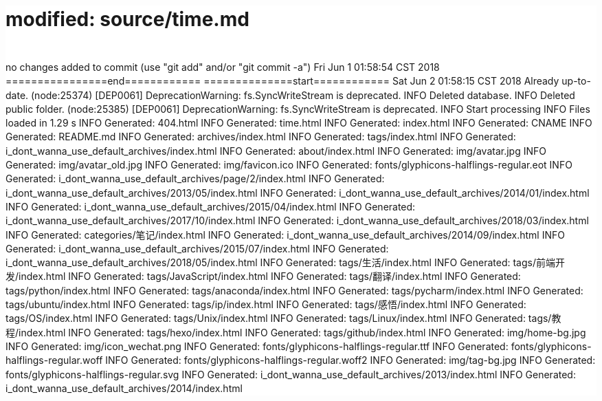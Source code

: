 #	modified:   source/time.md
#
no changes added to commit (use "git add" and/or "git commit -a")
Fri Jun  1 01:58:54 CST 2018
================end============
==============start============
Sat Jun  2 01:58:15 CST 2018
Already up-to-date.
(node:25374) [DEP0061] DeprecationWarning: fs.SyncWriteStream is deprecated.
INFO  Deleted database.
INFO  Deleted public folder.
(node:25385) [DEP0061] DeprecationWarning: fs.SyncWriteStream is deprecated.
INFO  Start processing
INFO  Files loaded in 1.29 s
INFO  Generated: 404.html
INFO  Generated: time.html
INFO  Generated: index.html
INFO  Generated: CNAME
INFO  Generated: README.md
INFO  Generated: archives/index.html
INFO  Generated: tags/index.html
INFO  Generated: i_dont_wanna_use_default_archives/index.html
INFO  Generated: about/index.html
INFO  Generated: img/avatar.jpg
INFO  Generated: img/avatar_old.jpg
INFO  Generated: img/favicon.ico
INFO  Generated: fonts/glyphicons-halflings-regular.eot
INFO  Generated: i_dont_wanna_use_default_archives/page/2/index.html
INFO  Generated: i_dont_wanna_use_default_archives/2013/05/index.html
INFO  Generated: i_dont_wanna_use_default_archives/2014/01/index.html
INFO  Generated: i_dont_wanna_use_default_archives/2015/04/index.html
INFO  Generated: i_dont_wanna_use_default_archives/2017/10/index.html
INFO  Generated: i_dont_wanna_use_default_archives/2018/03/index.html
INFO  Generated: categories/笔记/index.html
INFO  Generated: i_dont_wanna_use_default_archives/2014/09/index.html
INFO  Generated: i_dont_wanna_use_default_archives/2015/07/index.html
INFO  Generated: i_dont_wanna_use_default_archives/2018/05/index.html
INFO  Generated: tags/生活/index.html
INFO  Generated: tags/前端开发/index.html
INFO  Generated: tags/JavaScript/index.html
INFO  Generated: tags/翻译/index.html
INFO  Generated: tags/python/index.html
INFO  Generated: tags/anaconda/index.html
INFO  Generated: tags/pycharm/index.html
INFO  Generated: tags/ubuntu/index.html
INFO  Generated: tags/ip/index.html
INFO  Generated: tags/感悟/index.html
INFO  Generated: tags/OS/index.html
INFO  Generated: tags/Unix/index.html
INFO  Generated: tags/Linux/index.html
INFO  Generated: tags/教程/index.html
INFO  Generated: tags/hexo/index.html
INFO  Generated: tags/github/index.html
INFO  Generated: img/home-bg.jpg
INFO  Generated: img/icon_wechat.png
INFO  Generated: fonts/glyphicons-halflings-regular.ttf
INFO  Generated: fonts/glyphicons-halflings-regular.woff
INFO  Generated: fonts/glyphicons-halflings-regular.woff2
INFO  Generated: img/tag-bg.jpg
INFO  Generated: fonts/glyphicons-halflings-regular.svg
INFO  Generated: i_dont_wanna_use_default_archives/2013/index.html
INFO  Generated: i_dont_wanna_use_default_archives/2014/index.html